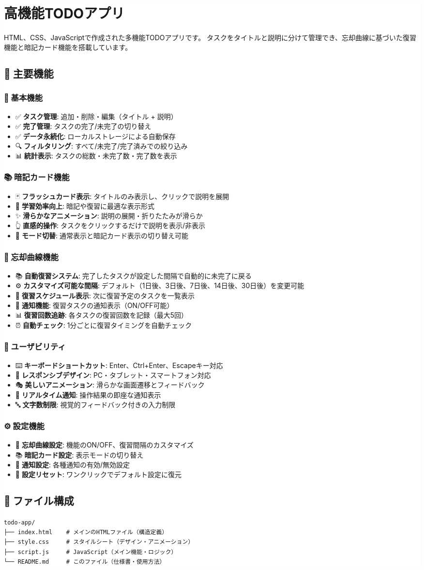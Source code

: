 # 高機能TODOアプリ

HTML、CSS、JavaScriptで作成された多機能TODOアプリです。
タスクをタイトルと説明に分けて管理でき、忘却曲線に基づいた復習機能と暗記カード機能を搭載しています。

## 🚀 主要機能

### 📝 基本機能
- ✅ **タスク管理**: 追加・削除・編集（タイトル + 説明）
- ✅ **完了管理**: タスクの完了/未完了の切り替え
- ✅ **データ永続化**: ローカルストレージによる自動保存
- 🔍 **フィルタリング**: すべて/未完了/完了済みでの絞り込み
- 📊 **統計表示**: タスクの総数・未完了数・完了数を表示

### 📚 暗記カード機能
- 🃏 **フラッシュカード表示**: タイトルのみ表示し、クリックで説明を展開
- 🎯 **学習効率向上**: 暗記や復習に最適な表示形式
- ✨ **滑らかなアニメーション**: 説明の展開・折りたたみが滑らか
- 👆 **直感的操作**: タスクをクリックするだけで説明を表示/非表示
- 🔄 **モード切替**: 通常表示と暗記カード表示の切り替え可能

### 🧠 忘却曲線機能
- 📚 **自動復習システム**: 完了したタスクが設定した間隔で自動的に未完了に戻る
- ⚙️ **カスタマイズ可能な間隔**: デフォルト（1日後、3日後、7日後、14日後、30日後）を変更可能
- 📅 **復習スケジュール表示**: 次に復習予定のタスクを一覧表示
- 🔔 **通知機能**: 復習タスクの通知表示（ON/OFF可能）
- 📊 **復習回数追跡**: 各タスクの復習回数を記録（最大5回）
- ⏰ **自動チェック**: 1分ごとに復習タイミングを自動チェック

### 🎨 ユーザビリティ
- ⌨️ **キーボードショートカット**: Enter、Ctrl+Enter、Escapeキー対応
- 📱 **レスポンシブデザイン**: PC・タブレット・スマートフォン対応
- 🎭 **美しいアニメーション**: 滑らかな画面遷移とフィードバック
- 💬 **リアルタイム通知**: 操作結果の即座な通知表示
- 🔤 **文字数制限**: 視覚的フィードバック付きの入力制限

### ⚙️ 設定機能
- 🧠 **忘却曲線設定**: 機能のON/OFF、復習間隔のカスタマイズ
- 📚 **暗記カード設定**: 表示モードの切り替え
- 🔔 **通知設定**: 各種通知の有効/無効設定
- 🔄 **設定リセット**: ワンクリックでデフォルト設定に復元

## 📁 ファイル構成

```
todo-app/
├── index.html    # メインのHTMLファイル（構造定義）
├── style.css     # スタイルシート（デザイン・アニメーション）
├── script.js     # JavaScript（メイン機能・ロジック）
└── README.md     # このファイル（仕様書・使用方法）
```
